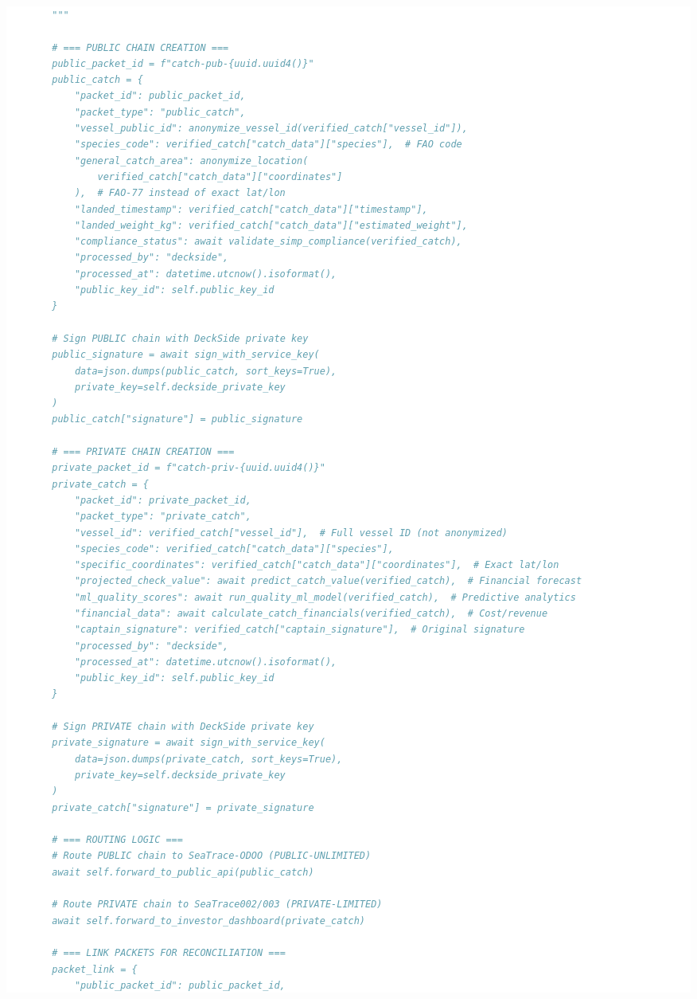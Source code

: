 ```python
        """
        
        # === PUBLIC CHAIN CREATION ===
        public_packet_id = f"catch-pub-{uuid.uuid4()}"
        public_catch = {
            "packet_id": public_packet_id,
            "packet_type": "public_catch",
            "vessel_public_id": anonymize_vessel_id(verified_catch["vessel_id"]),
            "species_code": verified_catch["catch_data"]["species"],  # FAO code
            "general_catch_area": anonymize_location(
                verified_catch["catch_data"]["coordinates"]
            ),  # FAO-77 instead of exact lat/lon
            "landed_timestamp": verified_catch["catch_data"]["timestamp"],
            "landed_weight_kg": verified_catch["catch_data"]["estimated_weight"],
            "compliance_status": await validate_simp_compliance(verified_catch),
            "processed_by": "deckside",
            "processed_at": datetime.utcnow().isoformat(),
            "public_key_id": self.public_key_id
        }
        
        # Sign PUBLIC chain with DeckSide private key
        public_signature = await sign_with_service_key(
            data=json.dumps(public_catch, sort_keys=True),
            private_key=self.deckside_private_key
        )
        public_catch["signature"] = public_signature
        
        # === PRIVATE CHAIN CREATION ===
        private_packet_id = f"catch-priv-{uuid.uuid4()}"
        private_catch = {
            "packet_id": private_packet_id,
            "packet_type": "private_catch",
            "vessel_id": verified_catch["vessel_id"],  # Full vessel ID (not anonymized)
            "species_code": verified_catch["catch_data"]["species"],
            "specific_coordinates": verified_catch["catch_data"]["coordinates"],  # Exact lat/lon
            "projected_check_value": await predict_catch_value(verified_catch),  # Financial forecast
            "ml_quality_scores": await run_quality_ml_model(verified_catch),  # Predictive analytics
            "financial_data": await calculate_catch_financials(verified_catch),  # Cost/revenue
            "captain_signature": verified_catch["captain_signature"],  # Original signature
            "processed_by": "deckside",
            "processed_at": datetime.utcnow().isoformat(),
            "public_key_id": self.public_key_id
        }
        
        # Sign PRIVATE chain with DeckSide private key
        private_signature = await sign_with_service_key(
            data=json.dumps(private_catch, sort_keys=True),
            private_key=self.deckside_private_key
        )
        private_catch["signature"] = private_signature
        
        # === ROUTING LOGIC ===
        # Route PUBLIC chain to SeaTrace-ODOO (PUBLIC-UNLIMITED)
        await self.forward_to_public_api(public_catch)
        
        # Route PRIVATE chain to SeaTrace002/003 (PRIVATE-LIMITED)
        await self.forward_to_investor_dashboard(private_catch)
        
        # === LINK PACKETS FOR RECONCILIATION ===
        packet_link = {
            "public_packet_id": public_packet_id,
```